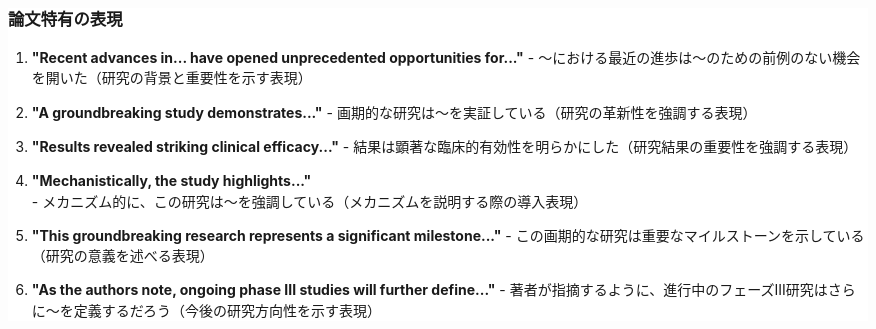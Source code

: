 ### 論文特有の表現

1. **"Recent advances in... have opened unprecedented opportunities for..."** - 〜における最近の進歩は〜のための前例のない機会を開いた（研究の背景と重要性を示す表現）

2. **"A groundbreaking study demonstrates..."** - 画期的な研究は〜を実証している（研究の革新性を強調する表現）

3. **"Results revealed striking clinical efficacy..."** - 結果は顕著な臨床的有効性を明らかにした（研究結果の重要性を強調する表現）

4. **"Mechanistically, the study highlights..."** - メカニズム的に、この研究は〜を強調している（メカニズムを説明する際の導入表現）

5. **"This groundbreaking research represents a significant milestone..."** - この画期的な研究は重要なマイルストーンを示している（研究の意義を述べる表現）

6. **"As the authors note, ongoing phase III studies will further define..."** - 著者が指摘するように、進行中のフェーズIII研究はさらに〜を定義するだろう（今後の研究方向性を示す表現） 